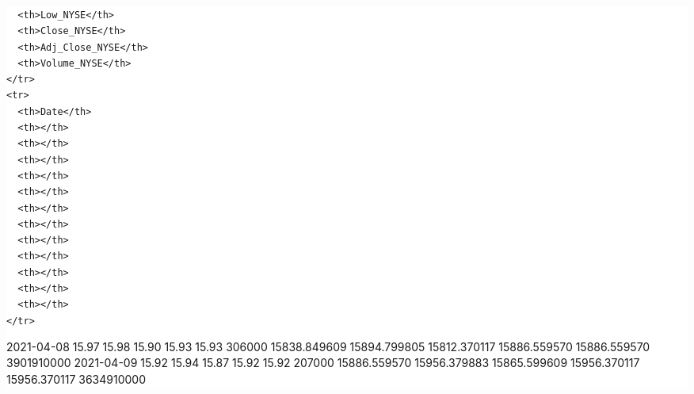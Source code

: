       <th>Low_NYSE</th>
      <th>Close_NYSE</th>
      <th>Adj_Close_NYSE</th>
      <th>Volume_NYSE</th>
    </tr>
    <tr>
      <th>Date</th>
      <th></th>
      <th></th>
      <th></th>
      <th></th>
      <th></th>
      <th></th>
      <th></th>
      <th></th>
      <th></th>
      <th></th>
      <th></th>
      <th></th>
    </tr>
  </thead>
  <tbody>
    <tr>
      <th>2021-04-08</th>
      <td>15.97</td>
      <td>15.98</td>
      <td>15.90</td>
      <td>15.93</td>
      <td>15.93</td>
      <td>306000</td>
      <td>15838.849609</td>
      <td>15894.799805</td>
      <td>15812.370117</td>
      <td>15886.559570</td>
      <td>15886.559570</td>
      <td>3901910000</td>
    </tr>
    <tr>
      <th>2021-04-09</th>
      <td>15.92</td>
      <td>15.94</td>
      <td>15.87</td>
      <td>15.92</td>
      <td>15.92</td>
      <td>207000</td>
      <td>15886.559570</td>
      <td>15956.379883</td>
      <td>15865.599609</td>
      <td>15956.370117</td>
      <td>15956.370117</td>
      <td>3634910000</td>
    </tr>
  </tbody>
</table>
</div>
